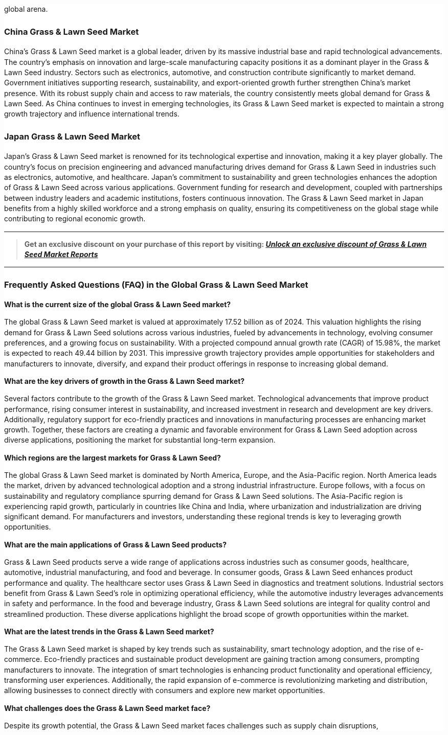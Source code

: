 global arena.</p><h3>China Grass & Lawn Seed Market</h3><p>China&rsquo;s Grass & Lawn Seed market is a global leader, driven by its massive industrial base and rapid technological advancements. The country&rsquo;s emphasis on innovation and large-scale manufacturing capacity positions it as a dominant player in the Grass & Lawn Seed industry. Sectors such as electronics, automotive, and construction contribute significantly to market demand. Government initiatives supporting research, sustainability, and export-oriented growth further strengthen China&rsquo;s market presence. With its robust supply chain and access to raw materials, the country consistently meets global demand for Grass & Lawn Seed. As China continues to invest in emerging technologies, its Grass & Lawn Seed market is expected to maintain a strong growth trajectory and influence international trends.</p><h3>Japan Grass & Lawn Seed Market</h3><p>Japan&rsquo;s Grass & Lawn Seed market is renowned for its technological expertise and innovation, making it a key player globally. The country&rsquo;s focus on precision engineering and advanced manufacturing drives demand for Grass & Lawn Seed in industries such as electronics, automotive, and healthcare. Japan&rsquo;s commitment to sustainability and green technologies enhances the adoption of Grass & Lawn Seed across various applications. Government funding for research and development, coupled with partnerships between industry leaders and academic institutions, fosters continuous innovation. The Grass & Lawn Seed market in Japan benefits from a highly skilled workforce and a strong emphasis on quality, ensuring its competitiveness on the global stage while contributing to regional economic growth.</p><hr /><blockquote><p><strong>Get an exclusive discount on your purchase of this report by visiting: <em><a href="://marketresearchpulse.com/ask-for-discount/37732?utm_source=Github&amp;utm_medium=029">Unlock an exclusive discount of Grass & Lawn Seed Market Reports</a></em>&nbsp;</strong></p></blockquote><hr /><h3>Frequently Asked Questions (FAQ) in the Global Grass & Lawn Seed Market</h3><p><strong>What is the current size of the global Grass & Lawn Seed market?</strong></p><p>The global Grass & Lawn Seed market is valued at approximately 17.52 billion as of 2024. This valuation highlights the rising demand for Grass & Lawn Seed solutions across various industries, fueled by advancements in technology, evolving consumer preferences, and a growing focus on sustainability. With a projected compound annual growth rate (CAGR) of 15.98%, the market is expected to reach 49.44 billion by 2031. This impressive growth trajectory provides ample opportunities for stakeholders and manufacturers to innovate, diversify, and expand their product offerings in response to increasing global demand.</p><p><strong>What are the key drivers of growth in the Grass & Lawn Seed market?</strong></p><p>Several factors contribute to the growth of the Grass & Lawn Seed market. Technological advancements that improve product performance, rising consumer interest in sustainability, and increased investment in research and development are key drivers. Additionally, regulatory support for eco-friendly practices and innovations in manufacturing processes are enhancing market growth. Together, these factors are creating a dynamic and favorable environment for Grass & Lawn Seed adoption across diverse applications, positioning the market for substantial long-term expansion.</p><p><strong>Which regions are the largest markets for Grass & Lawn Seed?</strong></p><p>The global Grass & Lawn Seed market is dominated by North America, Europe, and the Asia-Pacific region. North America leads the market, driven by advanced technological adoption and a strong industrial infrastructure. Europe follows, with a focus on sustainability and regulatory compliance spurring demand for Grass & Lawn Seed solutions. The Asia-Pacific region is experiencing rapid growth, particularly in countries like China and India, where urbanization and industrialization are driving significant demand. For manufacturers and investors, understanding these regional trends is key to leveraging growth opportunities.</p><p><strong>What are the main applications of Grass & Lawn Seed products?</strong></p><p>Grass & Lawn Seed products serve a wide range of applications across industries such as consumer goods, healthcare, automotive, industrial manufacturing, and food and beverage. In consumer goods, Grass & Lawn Seed enhances product performance and quality. The healthcare sector uses Grass & Lawn Seed in diagnostics and treatment solutions. Industrial sectors benefit from Grass & Lawn Seed&rsquo;s role in optimizing operational efficiency, while the automotive industry leverages advancements in safety and performance. In the food and beverage industry, Grass & Lawn Seed solutions are integral for quality control and streamlined production. These diverse applications highlight the broad scope of growth opportunities within the market.</p><p><strong>What are the latest trends in the Grass & Lawn Seed market?</strong></p><p>The Grass & Lawn Seed market is shaped by key trends such as sustainability, smart technology adoption, and the rise of e-commerce. Eco-friendly practices and sustainable product development are gaining traction among consumers, prompting manufacturers to innovate. The integration of smart technologies is enhancing product functionality and operational efficiency, transforming user experiences. Additionally, the rapid expansion of e-commerce is revolutionizing marketing and distribution, allowing businesses to connect directly with consumers and explore new market opportunities.</p><p><strong>What challenges does the Grass & Lawn Seed market face?</strong></p><p>Despite its growth potential, the Grass & Lawn Seed market faces challenges such as supply chain disruptions,